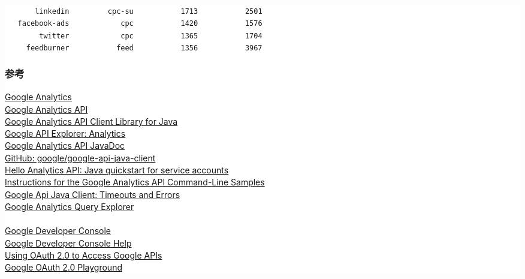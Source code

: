 ```
       linkedin         cpc-su           1713           2501
   facebook-ads            cpc           1420           1576
        twitter            cpc           1365           1704
     feedburner           feed           1356           3967
```

### 参考

[Google Analytics](https://www.google.com/analytics/)  
[Google Analytics API](https://developers.google.com/analytics/)  
[Google Analytics API Client Library for Java](https://developers.google.com/api-client-library/java/apis/analytics/v3)  
[Google API Explorer: Analytics](https://developers.google.com/apis-explorer/#p/analytics/v3/)  
[Google Analytics API JavaDoc](https://developers.google.com/resources/api-libraries/documentation/analytics/v3/java/latest/)  
[GitHub: google/google-api-java-client](https://github.com/google/google-api-java-client)  
[Hello Analytics API: Java quickstart for service accounts](https://developers.google.com/analytics/devguides/reporting/core/v3/quickstart/service-java)  
[Instructions for the Google Analytics API Command-Line Samples](http://samples.google-api-java-client.googlecode.com/hg/analytics-cmdline-sample/instructions.html)  
[Google Api Java Client: Timeouts and Errors](https://developers.google.com/api-client-library/java/google-api-java-client/errors)  
[Google Analytics Query Explorer](https://ga-dev-tools.appspot.com/query-explorer/)  
[](http://mvnrepository.com/artifact/com.google.http-client/google-http-client)  
[Google Developer Console](https://console.developers.google.com)  
[Google Developer Console Help](https://developers.google.com/console/help/new/)  
[Using OAuth 2.0 to Access Google APIs](https://developers.google.com/identity/protocols/OAuth2)  
[Google OAuth 2.0 Playground](https://developers.google.com/oauthplayground/)  